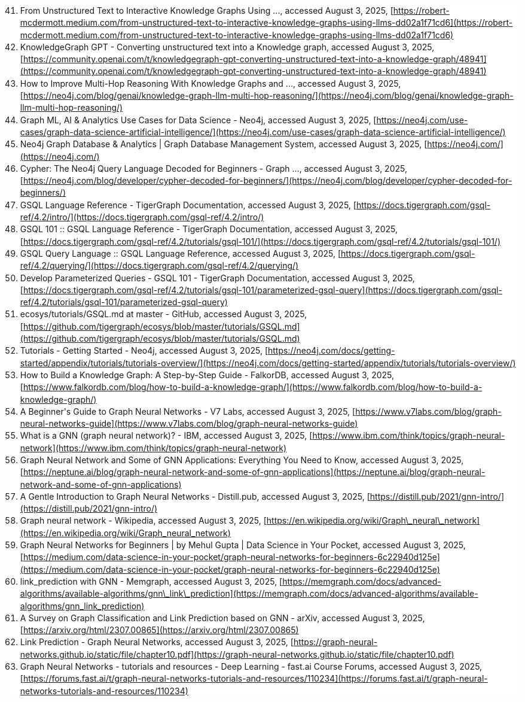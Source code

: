41. From Unstructured Text to Interactive Knowledge Graphs Using ..., accessed August 3, 2025, [https://robert-mcdermott.medium.com/from-unstructured-text-to-interactive-knowledge-graphs-using-llms-dd02a1f71cd6](https://robert-mcdermott.medium.com/from-unstructured-text-to-interactive-knowledge-graphs-using-llms-dd02a1f71cd6)  
42. KnowledgeGraph GPT \- Converting unstructured text into a Knowledge graph, accessed August 3, 2025, [https://community.openai.com/t/knowledgegraph-gpt-converting-unstructured-text-into-a-knowledge-graph/48941](https://community.openai.com/t/knowledgegraph-gpt-converting-unstructured-text-into-a-knowledge-graph/48941)  
43. How to Improve Multi-Hop Reasoning With Knowledge Graphs and ..., accessed August 3, 2025, [https://neo4j.com/blog/genai/knowledge-graph-llm-multi-hop-reasoning/](https://neo4j.com/blog/genai/knowledge-graph-llm-multi-hop-reasoning/)  
44. Graph ML, AI & Analytics Use Cases for Data Science \- Neo4j, accessed August 3, 2025, [https://neo4j.com/use-cases/graph-data-science-artificial-intelligence/](https://neo4j.com/use-cases/graph-data-science-artificial-intelligence/)  
45. Neo4j Graph Database & Analytics | Graph Database Management System, accessed August 3, 2025, [https://neo4j.com/](https://neo4j.com/)  
46. Cypher: The Neo4j Query Language Decoded for Beginners \- Graph ..., accessed August 3, 2025, [https://neo4j.com/blog/developer/cypher-decoded-for-beginners/](https://neo4j.com/blog/developer/cypher-decoded-for-beginners/)  
47. GSQL Language Reference \- TigerGraph Documentation, accessed August 3, 2025, [https://docs.tigergraph.com/gsql-ref/4.2/intro/](https://docs.tigergraph.com/gsql-ref/4.2/intro/)  
48. GSQL 101 :: GSQL Language Reference \- TigerGraph Documentation, accessed August 3, 2025, [https://docs.tigergraph.com/gsql-ref/4.2/tutorials/gsql-101/](https://docs.tigergraph.com/gsql-ref/4.2/tutorials/gsql-101/)  
49. GSQL Query Language :: GSQL Language Reference, accessed August 3, 2025, [https://docs.tigergraph.com/gsql-ref/4.2/querying/](https://docs.tigergraph.com/gsql-ref/4.2/querying/)  
50. Develop Parameterized Queries \- GSQL 101 \- TigerGraph Documentation, accessed August 3, 2025, [https://docs.tigergraph.com/gsql-ref/4.2/tutorials/gsql-101/parameterized-gsql-query](https://docs.tigergraph.com/gsql-ref/4.2/tutorials/gsql-101/parameterized-gsql-query)  
51. ecosys/tutorials/GSQL.md at master \- GitHub, accessed August 3, 2025, [https://github.com/tigergraph/ecosys/blob/master/tutorials/GSQL.md](https://github.com/tigergraph/ecosys/blob/master/tutorials/GSQL.md)  
52. Tutorials \- Getting Started \- Neo4j, accessed August 3, 2025, [https://neo4j.com/docs/getting-started/appendix/tutorials/tutorials-overview/](https://neo4j.com/docs/getting-started/appendix/tutorials/tutorials-overview/)  
53. How to Build a Knowledge Graph: A Step-by-Step Guide \- FalkorDB, accessed August 3, 2025, [https://www.falkordb.com/blog/how-to-build-a-knowledge-graph/](https://www.falkordb.com/blog/how-to-build-a-knowledge-graph/)  
54. A Beginner's Guide to Graph Neural Networks \- V7 Labs, accessed August 3, 2025, [https://www.v7labs.com/blog/graph-neural-networks-guide](https://www.v7labs.com/blog/graph-neural-networks-guide)  
55. What is a GNN (graph neural network)? \- IBM, accessed August 3, 2025, [https://www.ibm.com/think/topics/graph-neural-network](https://www.ibm.com/think/topics/graph-neural-network)  
56. Graph Neural Network and Some of GNN Applications: Everything You Need to Know, accessed August 3, 2025, [https://neptune.ai/blog/graph-neural-network-and-some-of-gnn-applications](https://neptune.ai/blog/graph-neural-network-and-some-of-gnn-applications)  
57. A Gentle Introduction to Graph Neural Networks \- Distill.pub, accessed August 3, 2025, [https://distill.pub/2021/gnn-intro/](https://distill.pub/2021/gnn-intro/)  
58. Graph neural network \- Wikipedia, accessed August 3, 2025, [https://en.wikipedia.org/wiki/Graph\_neural\_network](https://en.wikipedia.org/wiki/Graph_neural_network)  
59. Graph Neural Networks for Beginners | by Mehul Gupta | Data Science in Your Pocket, accessed August 3, 2025, [https://medium.com/data-science-in-your-pocket/graph-neural-networks-for-beginners-6c22940d125e](https://medium.com/data-science-in-your-pocket/graph-neural-networks-for-beginners-6c22940d125e)  
60. link\_prediction with GNN \- Memgraph, accessed August 3, 2025, [https://memgraph.com/docs/advanced-algorithms/available-algorithms/gnn\_link\_prediction](https://memgraph.com/docs/advanced-algorithms/available-algorithms/gnn_link_prediction)  
61. A Survey on Graph Classification and Link Prediction based on GNN \- arXiv, accessed August 3, 2025, [https://arxiv.org/html/2307.00865](https://arxiv.org/html/2307.00865)  
62. Link Prediction \- Graph Neural Networks, accessed August 3, 2025, [https://graph-neural-networks.github.io/static/file/chapter10.pdf](https://graph-neural-networks.github.io/static/file/chapter10.pdf)  
63. Graph Neural Networks \- tutorials and resources \- Deep Learning \- fast.ai Course Forums, accessed August 3, 2025, [https://forums.fast.ai/t/graph-neural-networks-tutorials-and-resources/110234](https://forums.fast.ai/t/graph-neural-networks-tutorials-and-resources/110234)  